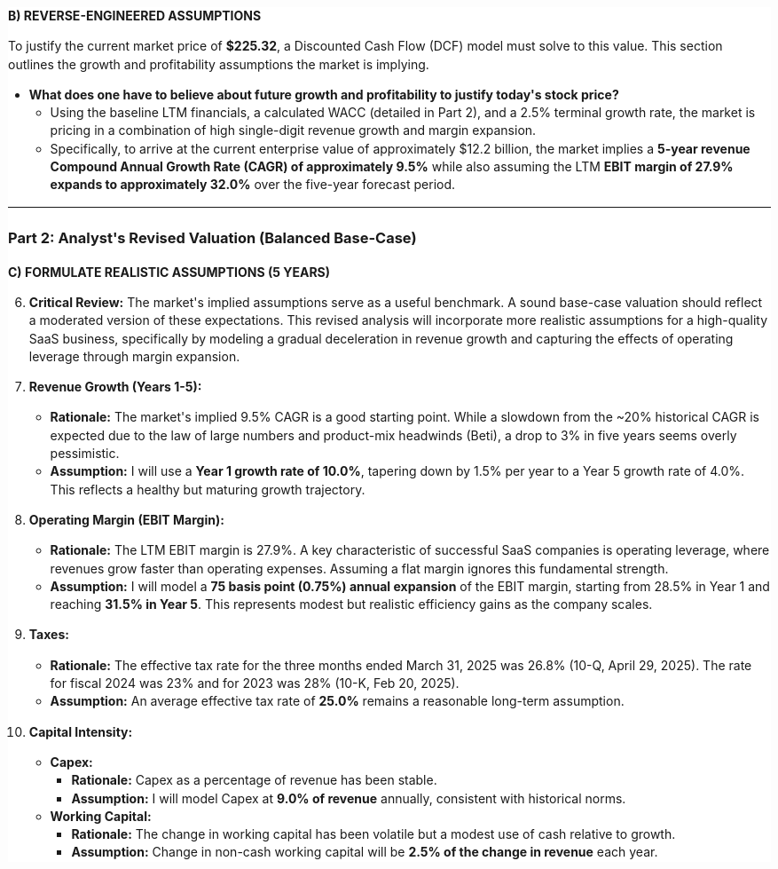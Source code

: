 
**B) REVERSE-ENGINEERED ASSUMPTIONS**

To justify the current market price of **$225.32**, a Discounted Cash Flow (DCF) model must solve to this value. This section outlines the growth and profitability assumptions the market is implying.

*   **What does one have to believe about future growth and profitability to justify today's stock price?**
    *   Using the baseline LTM financials, a calculated WACC (detailed in Part 2), and a 2.5% terminal growth rate, the market is pricing in a combination of high single-digit revenue growth and margin expansion.
    *   Specifically, to arrive at the current enterprise value of approximately $12.2 billion, the market implies a **5-year revenue Compound Annual Growth Rate (CAGR) of approximately 9.5%** while also assuming the LTM **EBIT margin of 27.9% expands to approximately 32.0%** over the five-year forecast period.

---

### **Part 2: Analyst's Revised Valuation (Balanced Base-Case)**

**C) FORMULATE REALISTIC ASSUMPTIONS (5 YEARS)**

6.  **Critical Review:** The market's implied assumptions serve as a useful benchmark. A sound base-case valuation should reflect a moderated version of these expectations. This revised analysis will incorporate more realistic assumptions for a high-quality SaaS business, specifically by modeling a gradual deceleration in revenue growth and capturing the effects of operating leverage through margin expansion.

7.  **Revenue Growth (Years 1-5):**
    *   **Rationale:** The market's implied 9.5% CAGR is a good starting point. While a slowdown from the ~20% historical CAGR is expected due to the law of large numbers and product-mix headwinds (Beti), a drop to 3% in five years seems overly pessimistic.
    *   **Assumption:** I will use a **Year 1 growth rate of 10.0%**, tapering down by 1.5% per year to a Year 5 growth rate of 4.0%. This reflects a healthy but maturing growth trajectory.

8.  **Operating Margin (EBIT Margin):**
    *   **Rationale:** The LTM EBIT margin is 27.9%. A key characteristic of successful SaaS companies is operating leverage, where revenues grow faster than operating expenses. Assuming a flat margin ignores this fundamental strength.
    *   **Assumption:** I will model a **75 basis point (0.75%) annual expansion** of the EBIT margin, starting from 28.5% in Year 1 and reaching **31.5% in Year 5**. This represents modest but realistic efficiency gains as the company scales.

9.  **Taxes:**
    *   **Rationale:** The effective tax rate for the three months ended March 31, 2025 was 26.8% (10-Q, April 29, 2025). The rate for fiscal 2024 was 23% and for 2023 was 28% (10-K, Feb 20, 2025).
    *   **Assumption:** An average effective tax rate of **25.0%** remains a reasonable long-term assumption.

10. **Capital Intensity:**
    *   **Capex:**
        *   **Rationale:** Capex as a percentage of revenue has been stable.
        *   **Assumption:** I will model Capex at **9.0% of revenue** annually, consistent with historical norms.
    *   **Working Capital:**
        *   **Rationale:** The change in working capital has been volatile but a modest use of cash relative to growth.
        *   **Assumption:** Change in non-cash working capital will be **2.5% of the change in revenue** each year.
